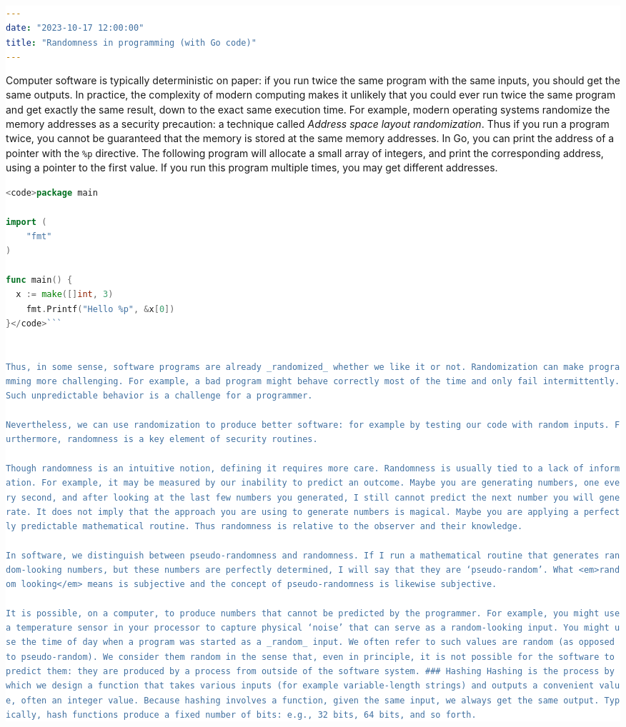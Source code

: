 ```yaml
---
date: "2023-10-17 12:00:00"
title: "Randomness in programming (with Go code)"
---
```




Computer software is typically deterministic on paper: if you run twice the same program with the same inputs, you should get the same outputs. In practice, the complexity of modern computing makes it unlikely that you could ever run twice the same program and get exactly the same result, down to the exact same execution time. For example, modern operating systems randomize the memory addresses as a security precaution: a technique called <em>Address space layout randomization</em>. Thus if you run a program twice, you cannot be guaranteed that the memory is stored at the same memory addresses. In Go, you can print the address of a pointer with the <code>%p</code> directive. The following program will allocate a small array of integers, and print the corresponding address, using a pointer to the first value. If you run this program multiple times, you may get different addresses.
```Go
<code>package main

import (
    "fmt"
)

func main() {
  x := make([]int, 3)
    fmt.Printf("Hello %p", &x[0])
}</code>```


Thus, in some sense, software programs are already _randomized_ whether we like it or not. Randomization can make programming more challenging. For example, a bad program might behave correctly most of the time and only fail intermittently. Such unpredictable behavior is a challenge for a programmer.

Nevertheless, we can use randomization to produce better software: for example by testing our code with random inputs. Furthermore, randomness is a key element of security routines.

Though randomness is an intuitive notion, defining it requires more care. Randomness is usually tied to a lack of information. For example, it may be measured by our inability to predict an outcome. Maybe you are generating numbers, one every second, and after looking at the last few numbers you generated, I still cannot predict the next number you will generate. It does not imply that the approach you are using to generate numbers is magical. Maybe you are applying a perfectly predictable mathematical routine. Thus randomness is relative to the observer and their knowledge.

In software, we distinguish between pseudo-randomness and randomness. If I run a mathematical routine that generates random-looking numbers, but these numbers are perfectly determined, I will say that they are ‘pseudo-random’. What <em>random looking</em> means is subjective and the concept of pseudo-randomness is likewise subjective.

It is possible, on a computer, to produce numbers that cannot be predicted by the programmer. For example, you might use a temperature sensor in your processor to capture physical ‘noise’ that can serve as a random-looking input. You might use the time of day when a program was started as a _random_ input. We often refer to such values are random (as opposed to pseudo-random). We consider them random in the sense that, even in principle, it is not possible for the software to predict them: they are produced by a process from outside of the software system. ### Hashing Hashing is the process by which we design a function that takes various inputs (for example variable-length strings) and outputs a convenient value, often an integer value. Because hashing involves a function, given the same input, we always get the same output. Typically, hash functions produce a fixed number of bits: e.g., 32 bits, 64 bits, and so forth.

```